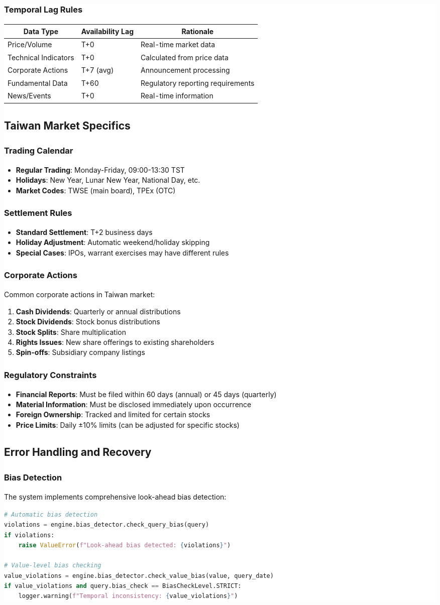 ### Temporal Lag Rules

| Data Type | Availability Lag | Rationale |
|-----------|------------------|-----------|
| Price/Volume | T+0 | Real-time market data |
| Technical Indicators | T+0 | Calculated from price data |
| Corporate Actions | T+7 (avg) | Announcement processing |
| Fundamental Data | T+60 | Regulatory reporting requirements |
| News/Events | T+0 | Real-time information |

## Taiwan Market Specifics

### Trading Calendar

- **Regular Trading**: Monday-Friday, 09:00-13:30 TST
- **Holidays**: New Year, Lunar New Year, National Day, etc.
- **Market Codes**: TWSE (main board), TPEx (OTC)

### Settlement Rules

- **Standard Settlement**: T+2 business days
- **Holiday Adjustment**: Automatic weekend/holiday skipping
- **Special Cases**: IPOs, warrant exercises may have different rules

### Corporate Actions

Common corporate actions in Taiwan market:

1. **Cash Dividends**: Quarterly or annual distributions
2. **Stock Dividends**: Stock bonus distributions
3. **Stock Splits**: Share multiplication
4. **Rights Issues**: New share offerings to existing shareholders
5. **Spin-offs**: Subsidiary company listings

### Regulatory Constraints

- **Financial Reports**: Must be filed within 60 days (annual) or 45 days (quarterly)
- **Material Information**: Must be disclosed immediately upon occurrence
- **Foreign Ownership**: Tracked and limited for certain stocks
- **Price Limits**: Daily ±10% limits (can be adjusted for specific stocks)

## Error Handling and Recovery

### Bias Detection

The system implements comprehensive look-ahead bias detection:

```python
# Automatic bias detection
violations = engine.bias_detector.check_query_bias(query)
if violations:
    raise ValueError(f"Look-ahead bias detected: {violations}")

# Value-level bias checking
value_violations = engine.bias_detector.check_value_bias(value, query_date)
if value_violations and query.bias_check == BiasCheckLevel.STRICT:
    logger.warning(f"Temporal inconsistency: {value_violations}")
```
